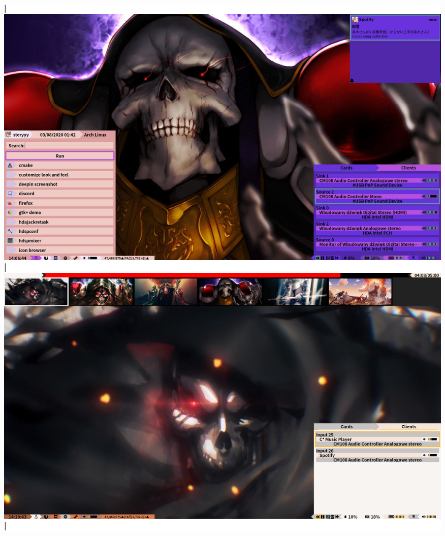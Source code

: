 | ![startmenu](https://github.com/Steryyyy/awesome/blob/master/screenshots/start_menu.jpg) | ![startmenu](https://github.com/Steryyyy/awesome/blob/master/screenshots/volume_clients.jpg)|
